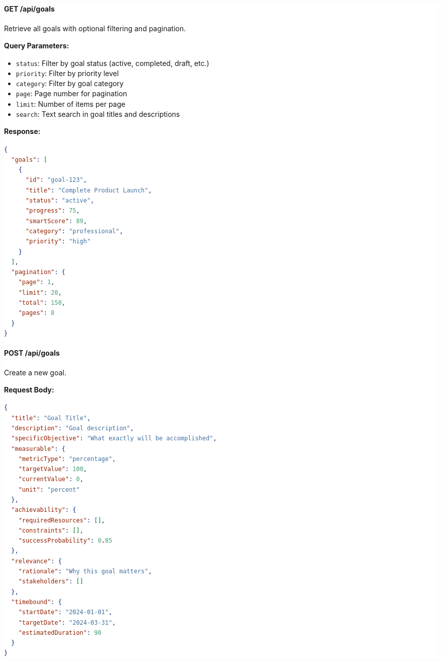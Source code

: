 #### GET /api/goals
Retrieve all goals with optional filtering and pagination.

**Query Parameters:**
- `status`: Filter by goal status (active, completed, draft, etc.)
- `priority`: Filter by priority level
- `category`: Filter by goal category
- `page`: Page number for pagination
- `limit`: Number of items per page
- `search`: Text search in goal titles and descriptions

**Response:**
```json
{
  "goals": [
    {
      "id": "goal-123",
      "title": "Complete Product Launch",
      "status": "active",
      "progress": 75,
      "smartScore": 89,
      "category": "professional",
      "priority": "high"
    }
  ],
  "pagination": {
    "page": 1,
    "limit": 20,
    "total": 150,
    "pages": 8
  }
}
```

#### POST /api/goals
Create a new goal.

**Request Body:**
```json
{
  "title": "Goal Title",
  "description": "Goal description",
  "specificObjective": "What exactly will be accomplished",
  "measurable": {
    "metricType": "percentage",
    "targetValue": 100,
    "currentValue": 0,
    "unit": "percent"
  },
  "achievability": {
    "requiredResources": [],
    "constraints": [],
    "successProbability": 0.85
  },
  "relevance": {
    "rationale": "Why this goal matters",
    "stakeholders": []
  },
  "timebound": {
    "startDate": "2024-01-01",
    "targetDate": "2024-03-31",
    "estimatedDuration": 90
  }
}
```
